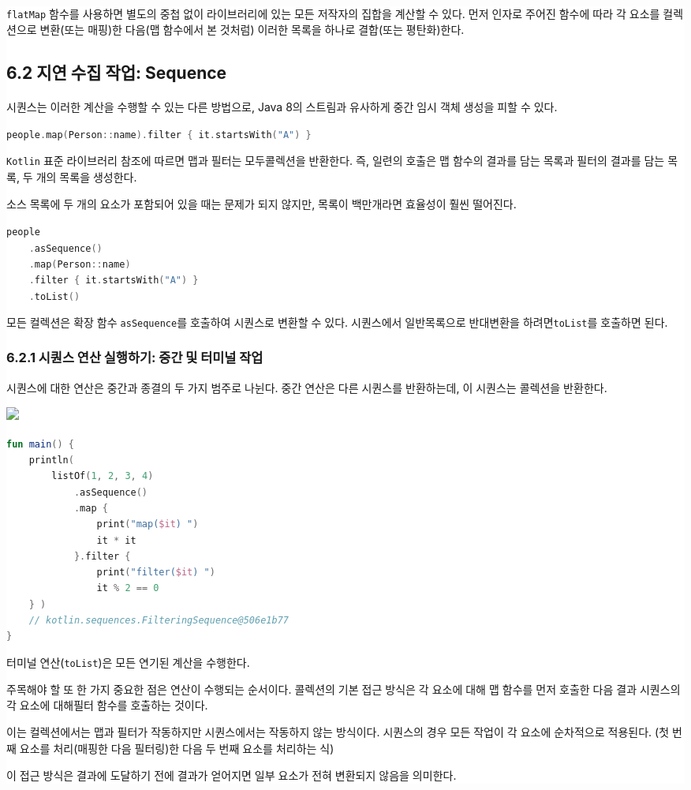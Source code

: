 `flatMap` 함수를 사용하면 별도의 중첩 없이 라이브러리에 있는 모든 저작자의 집합을 계산할 수 있다. 먼저 인자로 주어진 함수에 따라 각 요소를 컬렉션으로 변환(또는 매핑)한 다음(맵 함수에서 본 것처럼) 이러한 목록을 하나로 결합(또는 평탄화)한다.

## 6.2 지연 수집 작업: Sequence

시퀀스는 이러한 계산을 수행할 수 있는 다른 방법으로, Java 8의 스트림과 유사하게 중간 임시 객체 생성을 피할 수 있다.

```kotlin
people.map(Person::name).filter { it.startsWith("A") }
```

`Kotlin` 표준 라이브러리 참조에 따르면 맵과 필터는 모두콜렉션을 반환한다. 즉, 일련의 호출은 맵 함수의 결과를 담는 목록과 필터의 결과를 담는 목록, 두 개의 목록을 생성한다. 

소스 목록에 두 개의 요소가 포함되어 있을 때는 문제가 되지 않지만, 목록이 백만개라면 효율성이 훨씬 떨어진다.

```kotlin
people
    .asSequence()
	.map(Person::name)
	.filter { it.startsWith("A") }
	.toList()
```

모든 컬렉션은 확장 함수 `asSequence`를 호출하여 시퀀스로 변환할 수 있다. 시퀀스에서 일반목록으로 반대변환을 하려면`toList`를 호출하면 된다.

### 6.2.1 시퀀스 연산 실행하기: 중간 및 터미널 작업

시퀀스에 대한 연산은 중간과 종결의 두 가지 범주로 나뉜다. 중간 연산은 다른 시퀀스를 반환하는데, 이 시퀀스는 콜렉션을 반환한다.

![](https://velog.velcdn.com/images/cksgodl/post/c8281bdc-b527-4ce0-a4da-c0183e2cabaa/image.png)

```kotlin
fun main() {
    println(
        listOf(1, 2, 3, 4)
            .asSequence()
            .map {
                print("map($it) ")
                it * it
            }.filter {
                print("filter($it) ")
                it % 2 == 0
	} )
    // kotlin.sequences.FilteringSequence@506e1b77
}
```

터미널 연산(`toList`)은 모든 연기된 계산을 수행한다.

주목해야 할 또 한 가지 중요한 점은 연산이 수행되는 순서이다. 콜렉션의 기본 접근 방식은 각 요소에 대해 맵 함수를 먼저 호출한 다음 결과 시퀀스의 각 요소에 대해필터 함수를 호출하는 것이다.

이는 컬렉션에서는 맵과 필터가 작동하지만 시퀀스에서는 작동하지 않는 방식이다. 시퀀스의 경우 모든 작업이 각 요소에 순차적으로 적용된다. (첫 번째 요소를 처리(매핑한 다음 필터링)한 다음 두 번째 요소를 처리하는 식) 

이 접근 방식은 결과에 도달하기 전에 결과가 얻어지면 일부 요소가 전혀 변환되지 않음을 의미한다. 
